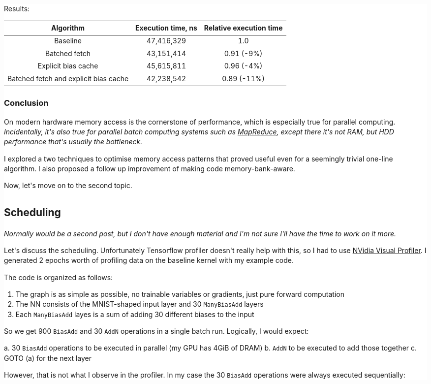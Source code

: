 Results:

Algorithm | Execution time, ns | Relative execution time
:----------:|:--------------------:|:------------------------:
 Baseline | 47,416,329 | 1.0
 Batched fetch | 43,151,414 | 0.91 (-9%)
 Explicit bias cache | 45,615,811 | 0.96 (-4%)
 Batched fetch and explicit bias cache | 42,238,542 | 0.89 (-11%)

### Conclusion

On modern hardware memory access is the cornerstone of performance, which is especially true for parallel computing. *Incidentally, it's also true for parallel batch computing systems such as [MapReduce](https://en.wikipedia.org/wiki/MapReduce), except there it's not RAM, but HDD performance that's usually the bottleneck.*

I explored a two techniques to optimise memory access patterns that proved useful even for a seemingly trivial one-line algorithm. I also proposed a follow up improvement of making code memory-bank-aware.

Now, let's move on to the second topic.

## Scheduling

*Normally would be a second post, but I don't have enough material and I'm not sure I'll have the time to work on it more.*

Let's discuss the scheduling. Unfortunately Tensorflow profiler doesn't really help with this, so I had to use [NVidia Visual Profiler](https://developer.nvidia.com/nvidia-visual-profiler). I generated 2 epochs worth of profiling data on the baseline kernel with my example code.

The code is organized as follows:

1. The graph is as simple as possible, no trainable variables or gradients, just pure forward computation
2. The NN consists of the MNIST-shaped input layer and 30 `ManyBiasAdd` layers
3. Each `ManyBiasAdd` layes is a sum of adding 30 different biases to the input

So we get 900 `BiasAdd` and 30 `AddN` operations in a single batch run. Logically, I would expect:

a. 30 `BiasAdd` operations to be executed in parallel (my GPU has 4GiB of DRAM)
b. `AddN` to be executed to add those together
c. GOTO (a) for the next layer

However, that is not what I observe in the profiler. In my case the 30 `BiasAdd` operations were always executed sequentially:
